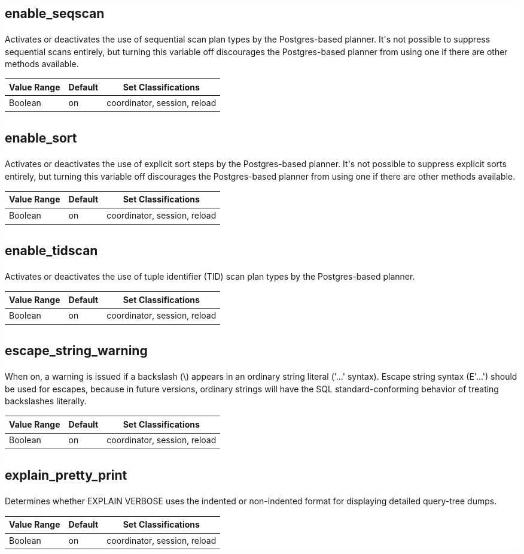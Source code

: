
## <a id="enable_seqscan"></a>enable\_seqscan 

 Activates or deactivates  the use of sequential scan plan types by the Postgres-based planner. It's not possible to suppress sequential scans entirely, but turning this variable off discourages the Postgres-based planner from using one if there are other methods available.

|Value Range|Default|Set Classifications|
|-----------|-------|-------------------|
|Boolean|on|coordinator, session, reload|

## <a id="enable_sort"></a>enable\_sort 

 Activates or deactivates  the use of explicit sort steps by the Postgres-based planner. It's not possible to suppress explicit sorts entirely, but turning this variable off discourages the Postgres-based planner from using one if there are other methods available.

|Value Range|Default|Set Classifications|
|-----------|-------|-------------------|
|Boolean|on|coordinator, session, reload|

## <a id="enable_tidscan"></a>enable\_tidscan 

 Activates or deactivates  the use of tuple identifier \(TID\) scan plan types by the Postgres-based planner.

|Value Range|Default|Set Classifications|
|-----------|-------|-------------------|
|Boolean|on|coordinator, session, reload|

## <a id="escape_string_warning"></a>escape\_string\_warning 

When on, a warning is issued if a backslash \(\\\) appears in an ordinary string literal \('...' syntax\). Escape string syntax \(E'...'\) should be used for escapes, because in future versions, ordinary strings will have the SQL standard-conforming behavior of treating backslashes literally.

|Value Range|Default|Set Classifications|
|-----------|-------|-------------------|
|Boolean|on|coordinator, session, reload|

## <a id="explain_pretty_print"></a>explain\_pretty\_print 

Determines whether EXPLAIN VERBOSE uses the indented or non-indented format for displaying detailed query-tree dumps.

|Value Range|Default|Set Classifications|
|-----------|-------|-------------------|
|Boolean|on|coordinator, session, reload|
